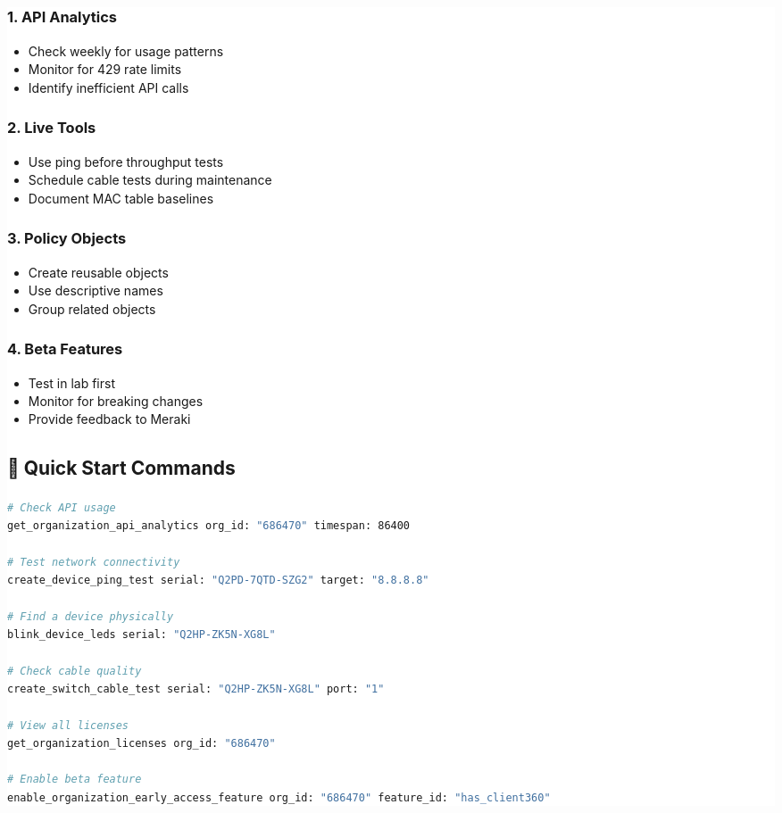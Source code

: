 ### 1. **API Analytics**
- Check weekly for usage patterns
- Monitor for 429 rate limits
- Identify inefficient API calls

### 2. **Live Tools**
- Use ping before throughput tests
- Schedule cable tests during maintenance
- Document MAC table baselines

### 3. **Policy Objects**
- Create reusable objects
- Use descriptive names
- Group related objects

### 4. **Beta Features**
- Test in lab first
- Monitor for breaking changes
- Provide feedback to Meraki

## 🚀 Quick Start Commands

```bash
# Check API usage
get_organization_api_analytics org_id: "686470" timespan: 86400

# Test network connectivity
create_device_ping_test serial: "Q2PD-7QTD-SZG2" target: "8.8.8.8"

# Find a device physically
blink_device_leds serial: "Q2HP-ZK5N-XG8L"

# Check cable quality
create_switch_cable_test serial: "Q2HP-ZK5N-XG8L" port: "1"

# View all licenses
get_organization_licenses org_id: "686470"

# Enable beta feature
enable_organization_early_access_feature org_id: "686470" feature_id: "has_client360"
```